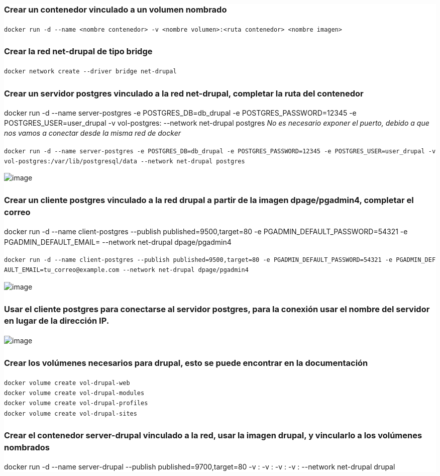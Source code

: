 ### Crear un contenedor vinculado a un volumen nombrado
```
docker run -d --name <nombre contenedor> -v <nombre volumen>:<ruta contenedor> <nombre imagen>
```

### Crear la red net-drupal de tipo bridge
```
docker network create --driver bridge net-drupal
```

### Crear un servidor postgres vinculado a la red net-drupal, completar la ruta del contenedor
docker run -d --name server-postgres -e POSTGRES_DB=db_drupal -e POSTGRES_PASSWORD=12345 -e POSTGRES_USER=user_drupal -v vol-postgres:<ruta contenedor> --network net-drupal postgres
_No es necesario exponer el puerto, debido a que nos vamos a conectar desde la misma red de docker_

```
docker run -d --name server-postgres -e POSTGRES_DB=db_drupal -e POSTGRES_PASSWORD=12345 -e POSTGRES_USER=user_drupal -v vol-postgres:/var/lib/postgresql/data --network net-drupal postgres
```
<img width="475" alt="image" src="https://github.com/MaxCar31/2024A-ISWD633-GR1/assets/141116497/56f9ee31-0ec3-4a04-a030-a9d544c95c2e">


### Crear un cliente postgres vinculado a la red drupal a partir de la imagen dpage/pgadmin4, completar el correo
docker run -d --name client-postgres --publish published=9500,target=80 -e PGADMIN_DEFAULT_PASSWORD=54321 -e PGADMIN_DEFAULT_EMAIL=<correo> --network net-drupal dpage/pgadmin4

```
docker run -d --name client-postgres --publish published=9500,target=80 -e PGADMIN_DEFAULT_PASSWORD=54321 -e PGADMIN_DEFAULT_EMAIL=tu_correo@example.com --network net-drupal dpage/pgadmin4
```
<img width="473" alt="image" src="https://github.com/MaxCar31/2024A-ISWD633-GR1/assets/141116497/e98f5aa7-7ef9-4dbf-b9f6-e292696c1676">

### Usar el cliente postgres para conectarse al servidor postgres, para la conexión usar el nombre del servidor en lugar de la dirección IP.

<img width="924" alt="image" src="https://github.com/MaxCar31/2024A-ISWD633-GR1/assets/141116497/9b5bc428-39ed-4aae-8d2d-d3d89481ded9">


### Crear los volúmenes necesarios para drupal, esto se puede encontrar en la documentación

```
docker volume create vol-drupal-web
docker volume create vol-drupal-modules
docker volume create vol-drupal-profiles
docker volume create vol-drupal-sites
```

### Crear el contenedor server-drupal vinculado a la red, usar la imagen drupal, y vincularlo a los volúmenes nombrados
docker run -d --name server-drupal --publish published=9700,target=80 -v <nombre volumen>:<ruta contenedor> -v <nombre volumen>:<ruta contenedor> -v <nombre volumen>:<ruta contenedor> -v <nombre volumen>:<ruta contenedor> --network net-drupal drupal
